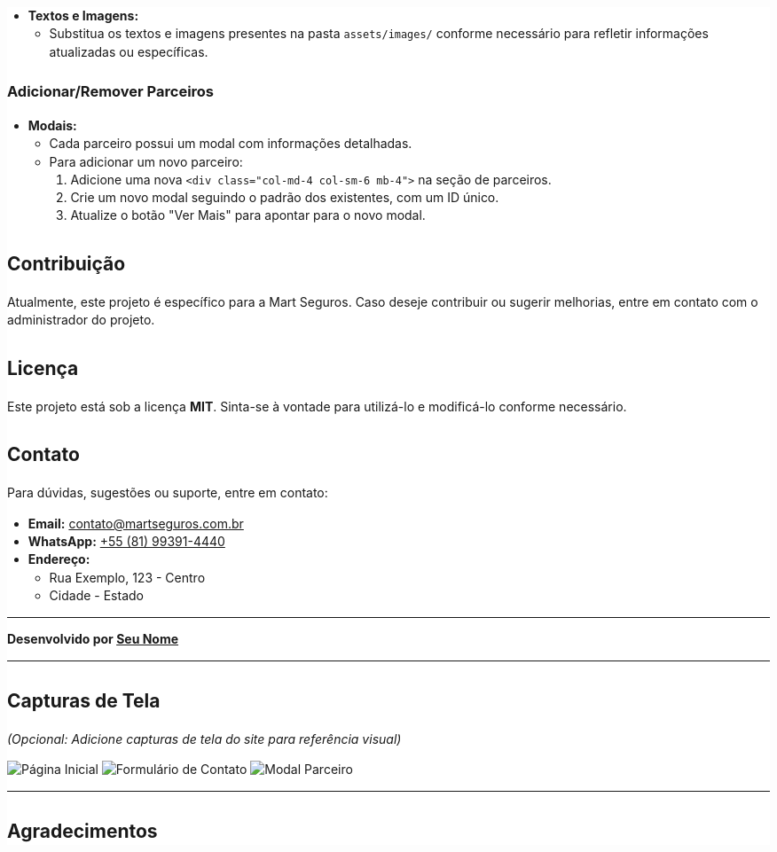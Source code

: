 - **Textos e Imagens:**
  - Substitua os textos e imagens presentes na pasta `assets/images/` conforme necessário para refletir informações atualizadas ou específicas.

### Adicionar/Remover Parceiros

- **Modais:**
  - Cada parceiro possui um modal com informações detalhadas.
  - Para adicionar um novo parceiro:
    1. Adicione uma nova `<div class="col-md-4 col-sm-6 mb-4">` na seção de parceiros.
    2. Crie um novo modal seguindo o padrão dos existentes, com um ID único.
    3. Atualize o botão "Ver Mais" para apontar para o novo modal.

## Contribuição

Atualmente, este projeto é específico para a Mart Seguros. Caso deseje contribuir ou sugerir melhorias, entre em contato com o administrador do projeto.

## Licença

Este projeto está sob a licença **MIT**. Sinta-se à vontade para utilizá-lo e modificá-lo conforme necessário.

## Contato

Para dúvidas, sugestões ou suporte, entre em contato:

- **Email:** [contato@martseguros.com.br](mailto:contato@martseguros.com.br)
- **WhatsApp:** [+55 (81) 99391-4440](https://api.whatsapp.com/send?phone=5581993914440)
- **Endereço:**
  - Rua Exemplo, 123 - Centro
  - Cidade - Estado

---

**Desenvolvido por [Seu Nome](https://github.com/seu-usuario)**

---

## Capturas de Tela

*(Opcional: Adicione capturas de tela do site para referência visual)*

![Página Inicial](assets/images/screenshot-home.png)
![Formulário de Contato](assets/images/screenshot-contato.png)
![Modal Parceiro](assets/images/screenshot-modal.png)

---

## Agradecimentos
